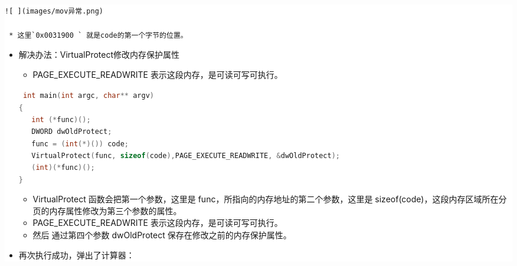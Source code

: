     ![ ](images/mov异常.png)    

     * 这里`0x0031900 ` 就是code的第一个字节的位置。

  * 解决办法：VirtualProtect修改内存保护属性
    * PAGE_EXECUTE_READWRITE 表示这段内存，是可读可写可执行。
    ```c
     int main(int argc, char** argv)
    {
       int (*func)();
       DWORD dwOldProtect;
       func = (int(*)()) code;
       VirtualProtect(func, sizeof(code),PAGE_EXECUTE_READWRITE, &dwOldProtect);
       (int)(*func)();
    }
    ```
    * VirtualProtect 函数会把第一个参数，这里是 func，所指向的内存地址的第二个参数，这里是 sizeof(code)，这段内存区域所在分页的内存属性修改为第三个参数的属性。
    * PAGE_EXECUTE_READWRITE 表示这段内存，是可读可写可执行。
    * 然后 通过第四个参数 dwOldProtect 保存在修改之前的内存保护属性。

  * 再次执行成功，弹出了计算器：
